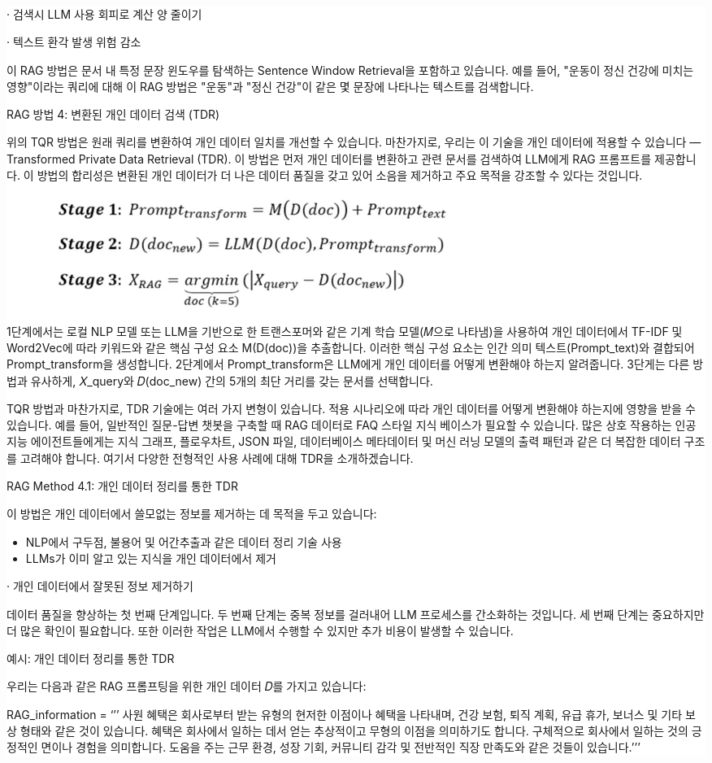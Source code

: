 <div class="content-ad"></div>

· 검색시 LLM 사용 회피로 계산 양 줄이기

· 텍스트 환각 발생 위험 감소

이 RAG 방법은 문서 내 특정 문장 윈도우를 탐색하는 Sentence Window Retrieval을 포함하고 있습니다. 예를 들어, "운동이 정신 건강에 미치는 영향"이라는 쿼리에 대해 이 RAG 방법은 "운동"과 "정신 건강"이 같은 몇 문장에 나타나는 텍스트를 검색합니다.

RAG 방법 4: 변환된 개인 데이터 검색 (TDR)

<div class="content-ad"></div>

위의 TQR 방법은 원래 쿼리를 변환하여 개인 데이터 일치를 개선할 수 있습니다. 마찬가지로, 우리는 이 기술을 개인 데이터에 적용할 수 있습니다 — Transformed Private Data Retrieval (TDR). 이 방법은 먼저 개인 데이터를 변환하고 관련 문서를 검색하여 LLM에게 RAG 프롬프트를 제공합니다. 이 방법의 합리성은 변환된 개인 데이터가 더 나은 데이터 품질을 갖고 있어 소음을 제거하고 주요 목적을 강조할 수 있다는 것입니다.

![이미지](/assets/img/2024-06-20-ExploringAIPromptEngineeringMathematicalFoundationsandRAGMethodologies_16.png)

1단계에서는 로컬 NLP 모델 또는 LLM을 기반으로 한 트랜스포머와 같은 기계 학습 모델(𝑀으로 나타냄)을 사용하여 개인 데이터에서 TF-IDF 및 Word2Vec에 따라 키워드와 같은 핵심 구성 요소 M(D(doc))을 추출합니다. 이러한 핵심 구성 요소는 인간 의미 텍스트(Prompt_text)와 결합되어 Prompt_transform을 생성합니다. 2단계에서 Prompt_transform은 LLM에게 개인 데이터를 어떻게 변환해야 하는지 알려줍니다. 3단게는 다른 방법과 유사하게, 𝑋_query와 𝐷(doc_new) 간의 5개의 최단 거리를 갖는 문서를 선택합니다.

TQR 방법과 마찬가지로, TDR 기술에는 여러 가지 변형이 있습니다. 적용 시나리오에 따라 개인 데이터를 어떻게 변환해야 하는지에 영향을 받을 수 있습니다. 예를 들어, 일반적인 질문-답변 챗봇을 구축할 때 RAG 데이터로 FAQ 스타일 지식 베이스가 필요할 수 있습니다. 많은 상호 작용하는 인공 지능 에이전트들에게는 지식 그래프, 플로우차트, JSON 파일, 데이터베이스 메타데이터 및 머신 러닝 모델의 출력 패턴과 같은 더 복잡한 데이터 구조를 고려해야 합니다. 여기서 다양한 전형적인 사용 사례에 대해 TDR을 소개하겠습니다.

<div class="content-ad"></div>

RAG Method 4.1: 개인 데이터 정리를 통한 TDR

이 방법은 개인 데이터에서 쓸모없는 정보를 제거하는 데 목적을 두고 있습니다:

- NLP에서 구두점, 불용어 및 어간추출과 같은 데이터 정리 기술 사용
- LLMs가 이미 알고 있는 지식을 개인 데이터에서 제거

<div class="content-ad"></div>

· 개인 데이터에서 잘못된 정보 제거하기

데이터 품질을 향상하는 첫 번째 단계입니다. 두 번째 단계는 중복 정보를 걸러내어 LLM 프로세스를 간소화하는 것입니다. 세 번째 단계는 중요하지만 더 많은 확인이 필요합니다. 또한 이러한 작업은 LLM에서 수행할 수 있지만 추가 비용이 발생할 수 있습니다.

예시: 개인 데이터 정리를 통한 TDR

우리는 다음과 같은 RAG 프롬프팅을 위한 개인 데이터 𝐷를 가지고 있습니다:

<div class="content-ad"></div>

RAG_information = ‘’’ 사원 혜택은 회사로부터 받는 유형의 현저한 이점이나 혜택을 나타내며, 건강 보험, 퇴직 계획, 유급 휴가, 보너스 및 기타 보상 형태와 같은 것이 있습니다. 혜택은 회사에서 일하는 데서 얻는 추상적이고 무형의 이점을 의미하기도 합니다. 구체적으로 회사에서 일하는 것의 긍정적인 면이나 경험을 의미합니다. 도움을 주는 근무 환경, 성장 기회, 커뮤니티 감각 및 전반적인 직장 만족도와 같은 것들이 있습니다.’’’
